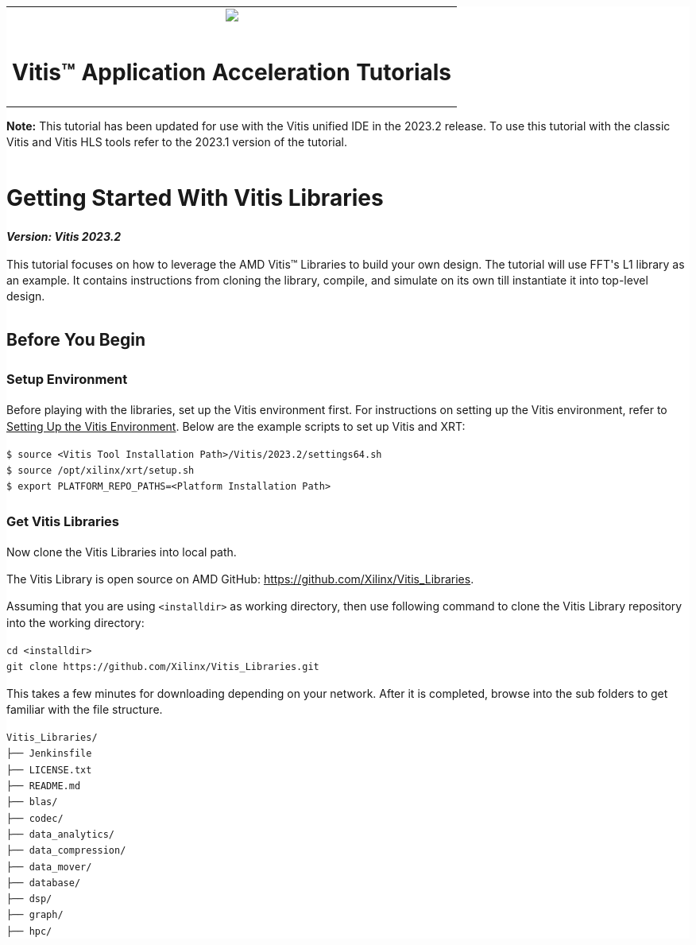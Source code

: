 <table class="sphinxhide" width="100%">
 <tr>
   <td align="center"><img src="https://raw.githubusercontent.com/Xilinx/Image-Collateral/main/xilinx-logo.png" width="30%"/><h1>Vitis™ Application Acceleration Tutorials</h1>
   </td>
 </tr>
</table>

**Note:** This tutorial has been updated for use with the Vitis unified IDE in the 2023.2 release. To use this tutorial with the classic Vitis and Vitis HLS tools refer to the 2023.1 version of the tutorial. 

# Getting Started With Vitis Libraries

***Version: Vitis 2023.2***

This tutorial focuses on how to leverage the AMD Vitis™ Libraries to build your own design. The tutorial will use FFT's L1 library as an example. It contains instructions from cloning the library, compile, and simulate on its own till instantiate it into top-level design.

## Before You Begin

### Setup Environment
Before playing with the libraries, set up the Vitis environment first. For instructions on setting up the Vitis environment, refer to [Setting Up the Vitis Environment](https://docs.xilinx.com/access/sources/dita/topic?Doc_Version=2023.2%20English&url=ug1393-vitis-application-acceleration&resourceid=zks1565446519267.html).
Below are the example scripts to set up Vitis and XRT:

```
$ source <Vitis Tool Installation Path>/Vitis/2023.2/settings64.sh
$ source /opt/xilinx/xrt/setup.sh
$ export PLATFORM_REPO_PATHS=<Platform Installation Path>

```

### Get Vitis Libraries

Now clone the Vitis Libraries into local path.

The Vitis Library is open source on AMD GitHub: https://github.com/Xilinx/Vitis_Libraries. 

Assuming that you are using `<installdir>` as working directory, then use following command to clone the Vitis Library repository into the working directory:

```
cd <installdir>
git clone https://github.com/Xilinx/Vitis_Libraries.git
```

This takes a few minutes for downloading depending on your network. 
After it is completed, browse into the sub folders to get familiar with the file structure.

~~~
Vitis_Libraries/
├── Jenkinsfile
├── LICENSE.txt
├── README.md
├── blas/
├── codec/
├── data_analytics/
├── data_compression/
├── data_mover/
├── database/
├── dsp/
├── graph/
├── hpc/
~~~